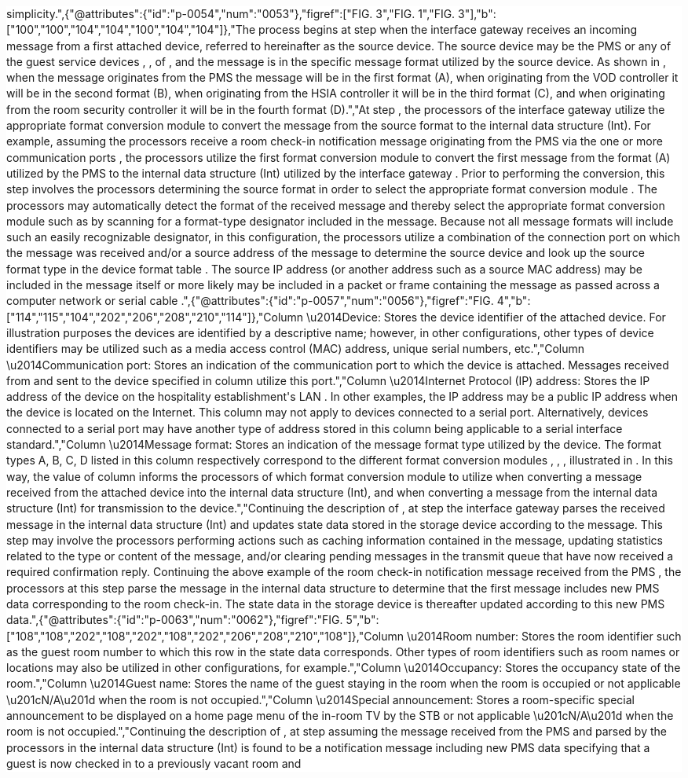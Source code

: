simplicity.",{"@attributes":{"id":"p-0054","num":"0053"},"figref":["FIG. 3","FIG. 1","FIG. 3"],"b":["100","100","104","104","100","104","104"]},"The process begins at step  when the interface gateway  receives an incoming message from a first attached device, referred to hereinafter as the source device. The source device may be the PMS  or any of the guest service devices , ,  of , and the message is in the specific message format utilized by the source device. As shown in , when the message originates from the PMS  the message will be in the first format (A), when originating from the VOD controller  it will be in the second format (B), when originating from the HSIA controller  it will be in the third format (C), and when originating from the room security controller  it will be in the fourth format (D).","At step , the processors  of the interface gateway  utilize the appropriate format conversion module  to convert the message from the source format to the internal data structure (Int). For example, assuming the processors  receive a room check-in notification message originating from the PMS  via the one or more communication ports , the processors  utilize the first format conversion module to convert the first message from the format (A) utilized by the PMS  to the internal data structure (Int) utilized by the interface gateway . Prior to performing the conversion, this step involves the processors  determining the source format in order to select the appropriate format conversion module . The processors  may automatically detect the format of the received message and thereby select the appropriate format conversion module  such as by scanning for a format-type designator included in the message. Because not all message formats will include such an easily recognizable designator, in this configuration, the processors  utilize a combination of the connection port  on which the message was received and\/or a source address of the message to determine the source device and look up the source format type in the device format table . The source IP address (or another address such as a source MAC address) may be included in the message itself or more likely may be included in a packet or frame containing the message as passed across a computer network  or serial cable .",{"@attributes":{"id":"p-0057","num":"0056"},"figref":"FIG. 4","b":["114","115","104","202","206","208","210","114"]},"Column \u2014Device: Stores the device identifier of the attached device. For illustration purposes the devices are identified by a descriptive name; however, in other configurations, other types of device identifiers may be utilized such as a media access control (MAC) address, unique serial numbers, etc.","Column \u2014Communication port: Stores an indication of the communication port  to which the device is attached. Messages received from and sent to the device specified in column  utilize this port.","Column \u2014Internet Protocol (IP) address: Stores the IP address of the device on the hospitality establishment's LAN . In other examples, the IP address may be a public IP address when the device is located on the Internet. This column may not apply to devices connected to a serial port. Alternatively, devices connected to a serial port may have another type of address stored in this column being applicable to a serial interface standard.","Column \u2014Message format: Stores an indication of the message format type utilized by the device. The format types A, B, C, D listed in this column respectively correspond to the different format conversion modules , , , illustrated in . In this way, the value of column  informs the processors  of which format conversion module  to utilize when converting a message received from the attached device into the internal data structure (Int), and when converting a message from the internal data structure (Int) for transmission to the device.","Continuing the description of , at step  the interface gateway  parses the received message in the internal data structure (Int) and updates state data  stored in the storage device  according to the message. This step may involve the processors  performing actions such as caching information contained in the message, updating statistics related to the type or content of the message, and\/or clearing pending messages in the transmit queue  that have now received a required confirmation reply. Continuing the above example of the room check-in notification message received from the PMS , the processors  at this step parse the message in the internal data structure to determine that the first message includes new PMS data corresponding to the room check-in. The state data  in the storage device  is thereafter updated according to this new PMS data.",{"@attributes":{"id":"p-0063","num":"0062"},"figref":"FIG. 5","b":["108","108","202","108","202","108","202","206","208","210","108"]},"Column \u2014Room number: Stores the room identifier such as the guest room number to which this row in the state data  corresponds. Other types of room identifiers such as room names or locations may also be utilized in other configurations, for example.","Column \u2014Occupancy: Stores the occupancy state of the room.","Column \u2014Guest name: Stores the name of the guest staying in the room when the room is occupied or not applicable \u201cN\/A\u201d when the room is not occupied.","Column \u2014Special announcement: Stores a room-specific special announcement to be displayed on a home page menu of the in-room TV  by the STB  or not applicable \u201cN\/A\u201d when the room is not occupied.","Continuing the description of , at step  assuming the message received from the PMS and parsed by the processors  in the internal data structure (Int) is found to be a notification message including new PMS data specifying that a guest is now checked in to a previously vacant room and